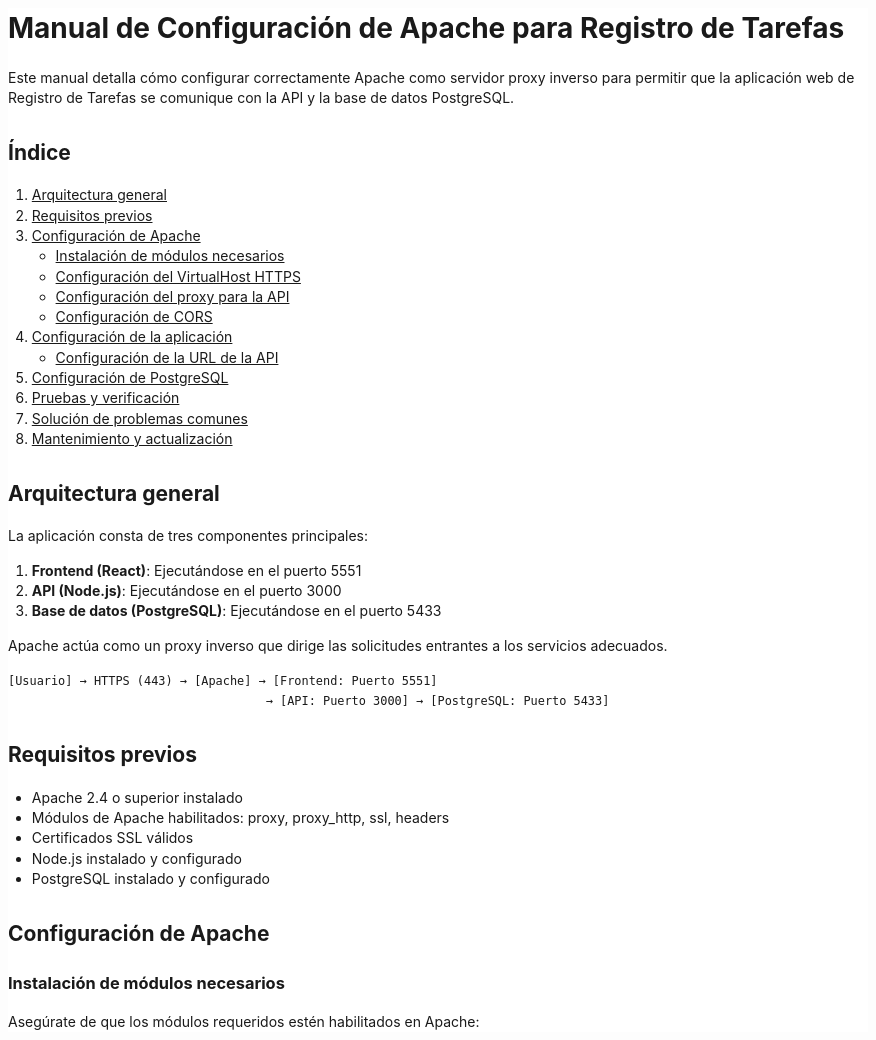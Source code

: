 # Manual de Configuración de Apache para Registro de Tarefas

Este manual detalla cómo configurar correctamente Apache como servidor proxy inverso para permitir que la aplicación web de Registro de Tarefas se comunique con la API y la base de datos PostgreSQL.

## Índice

1. [Arquitectura general](#arquitectura-general)
2. [Requisitos previos](#requisitos-previos)
3. [Configuración de Apache](#configuración-de-apache)
   - [Instalación de módulos necesarios](#instalación-de-módulos-necesarios)
   - [Configuración del VirtualHost HTTPS](#configuración-del-virtualhost-https)
   - [Configuración del proxy para la API](#configuración-del-proxy-para-la-api)
   - [Configuración de CORS](#configuración-de-cors)
4. [Configuración de la aplicación](#configuración-de-la-aplicación)
   - [Configuración de la URL de la API](#configuración-de-la-url-de-la-api)
5. [Configuración de PostgreSQL](#configuración-de-postgresql)
6. [Pruebas y verificación](#pruebas-y-verificación)
7. [Solución de problemas comunes](#solución-de-problemas-comunes)
8. [Mantenimiento y actualización](#mantenimiento-y-actualización)

## Arquitectura general

La aplicación consta de tres componentes principales:

1. **Frontend (React)**: Ejecutándose en el puerto 5551
2. **API (Node.js)**: Ejecutándose en el puerto 3000
3. **Base de datos (PostgreSQL)**: Ejecutándose en el puerto 5433

Apache actúa como un proxy inverso que dirige las solicitudes entrantes a los servicios adecuados.

```
[Usuario] → HTTPS (443) → [Apache] → [Frontend: Puerto 5551]
                                    → [API: Puerto 3000] → [PostgreSQL: Puerto 5433]
```

## Requisitos previos

- Apache 2.4 o superior instalado
- Módulos de Apache habilitados: proxy, proxy_http, ssl, headers
- Certificados SSL válidos
- Node.js instalado y configurado
- PostgreSQL instalado y configurado

## Configuración de Apache

### Instalación de módulos necesarios

Asegúrate de que los módulos requeridos estén habilitados en Apache:

